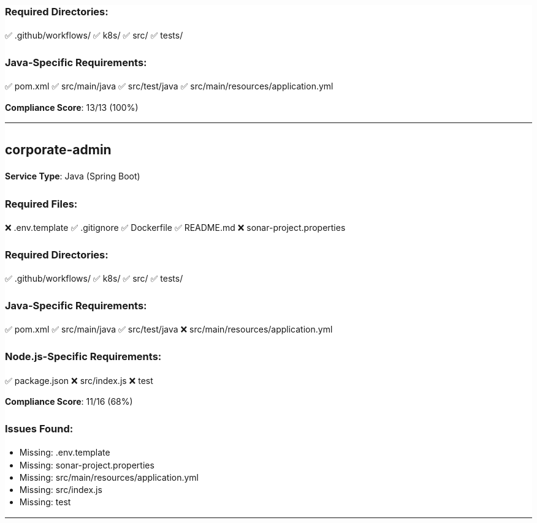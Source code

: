 ### Required Directories:
✅ .github/workflows/
✅ k8s/
✅ src/
✅ tests/

### Java-Specific Requirements:
✅ pom.xml
✅ src/main/java
✅ src/test/java
✅ src/main/resources/application.yml

**Compliance Score**: 13/13 (100%)

---

## corporate-admin

**Service Type**: 
Java (Spring Boot)

### Required Files:
❌ .env.template
✅ .gitignore
✅ Dockerfile
✅ README.md
❌ sonar-project.properties

### Required Directories:
✅ .github/workflows/
✅ k8s/
✅ src/
✅ tests/

### Java-Specific Requirements:
✅ pom.xml
✅ src/main/java
✅ src/test/java
❌ src/main/resources/application.yml

### Node.js-Specific Requirements:
✅ package.json
❌ src/index.js
❌ test

**Compliance Score**: 11/16 (68%)

### Issues Found:
- Missing: .env.template
- Missing: sonar-project.properties
- Missing: src/main/resources/application.yml
- Missing: src/index.js
- Missing: test

---